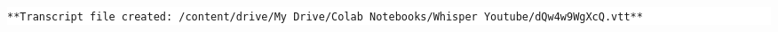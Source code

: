 ```
**Transcript file created: /content/drive/My Drive/Colab Notebooks/Whisper Youtube/dQw4w9WgXcQ.vtt**
